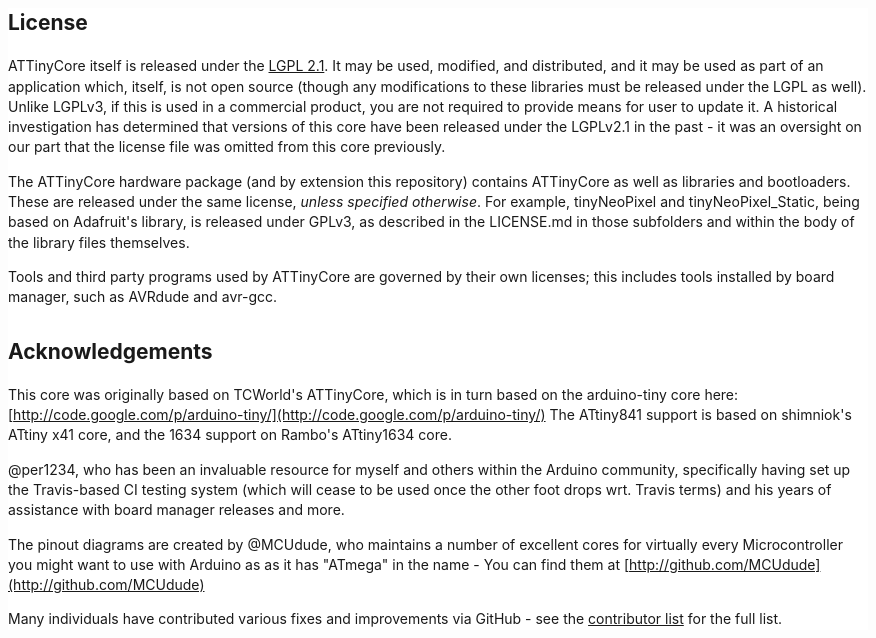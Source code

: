 

## License
ATTinyCore itself is released under the [LGPL 2.1](LICENSE.md). It may be used, modified, and distributed, and it may be used as part of an application which, itself, is not open source (though any modifications to these libraries must be released under the LGPL as well). Unlike LGPLv3, if this is used in a commercial product, you are not required to provide means for user to update it. A historical investigation has determined that versions of this core have been released under the LGPLv2.1 in the past - it was an oversight on our part that the license file was omitted from this core previously.

The ATTinyCore hardware package (and by extension this repository) contains ATTinyCore as well as libraries and bootloaders. These are released under the same license, *unless specified otherwise*. For example, tinyNeoPixel and tinyNeoPixel_Static, being based on Adafruit's library, is released under GPLv3, as described in the LICENSE.md in those subfolders and within the body of the library files themselves.

Tools and third party programs used by ATTinyCore are governed by their own licenses; this includes tools installed by board manager, such as AVRdude and avr-gcc.

## Acknowledgements

This core was originally based on TCWorld's ATTinyCore, which is in turn based on the arduino-tiny core here: [http://code.google.com/p/arduino-tiny/](http://code.google.com/p/arduino-tiny/)
The ATtiny841 support is based on shimniok's ATtiny x41 core, and the 1634 support on Rambo's ATtiny1634 core.

@per1234, who has been an invaluable resource for myself and others within the Arduino community, specifically having set up the Travis-based CI testing system (which will cease to be used once the other foot drops wrt. Travis terms) and his years of assistance with board manager releases and more.

The pinout diagrams are created by @MCUdude, who maintains a number of excellent cores for virtually every Microcontroller you might want to use with Arduino as as it has "ATmega" in the name - You can find them at [http://github.com/MCUdude](http://github.com/MCUdude)

Many individuals have contributed various fixes and improvements via GitHub - see the [contributor list](https://github.com/SpenceKonde/ATTinyCore/graphs/contributors) for the full list.

